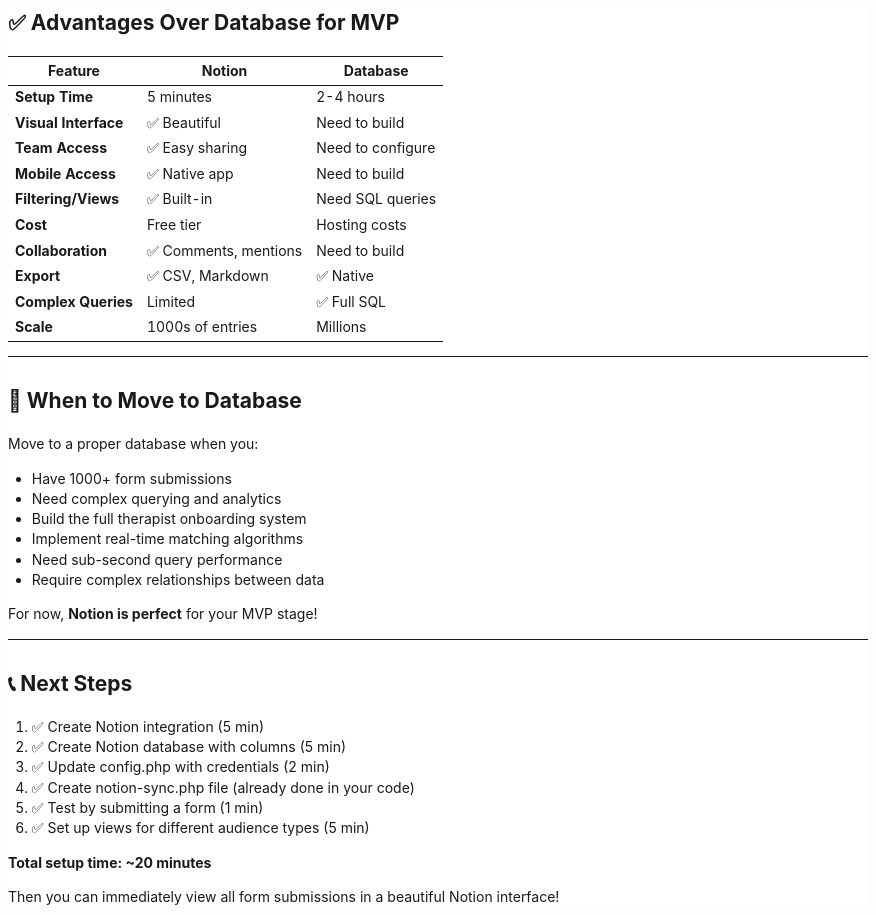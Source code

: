 ## ✅ **Advantages Over Database for MVP**

| Feature | Notion | Database |
|---------|--------|----------|
| **Setup Time** | 5 minutes | 2-4 hours |
| **Visual Interface** | ✅ Beautiful | Need to build |
| **Team Access** | ✅ Easy sharing | Need to configure |
| **Mobile Access** | ✅ Native app | Need to build |
| **Filtering/Views** | ✅ Built-in | Need SQL queries |
| **Cost** | Free tier | Hosting costs |
| **Collaboration** | ✅ Comments, mentions | Need to build |
| **Export** | ✅ CSV, Markdown | ✅ Native |
| **Complex Queries** | Limited | ✅ Full SQL |
| **Scale** | 1000s of entries | Millions |

---

## 🚀 **When to Move to Database**

Move to a proper database when you:
- Have 1000+ form submissions
- Need complex querying and analytics
- Build the full therapist onboarding system
- Implement real-time matching algorithms
- Need sub-second query performance
- Require complex relationships between data

For now, **Notion is perfect** for your MVP stage!

---

## 📞 **Next Steps**

1. ✅ Create Notion integration (5 min)
2. ✅ Create Notion database with columns (5 min)
3. ✅ Update config.php with credentials (2 min)
4. ✅ Create notion-sync.php file (already done in your code)
5. ✅ Test by submitting a form (1 min)
6. ✅ Set up views for different audience types (5 min)

**Total setup time: ~20 minutes**

Then you can immediately view all form submissions in a beautiful Notion interface!
